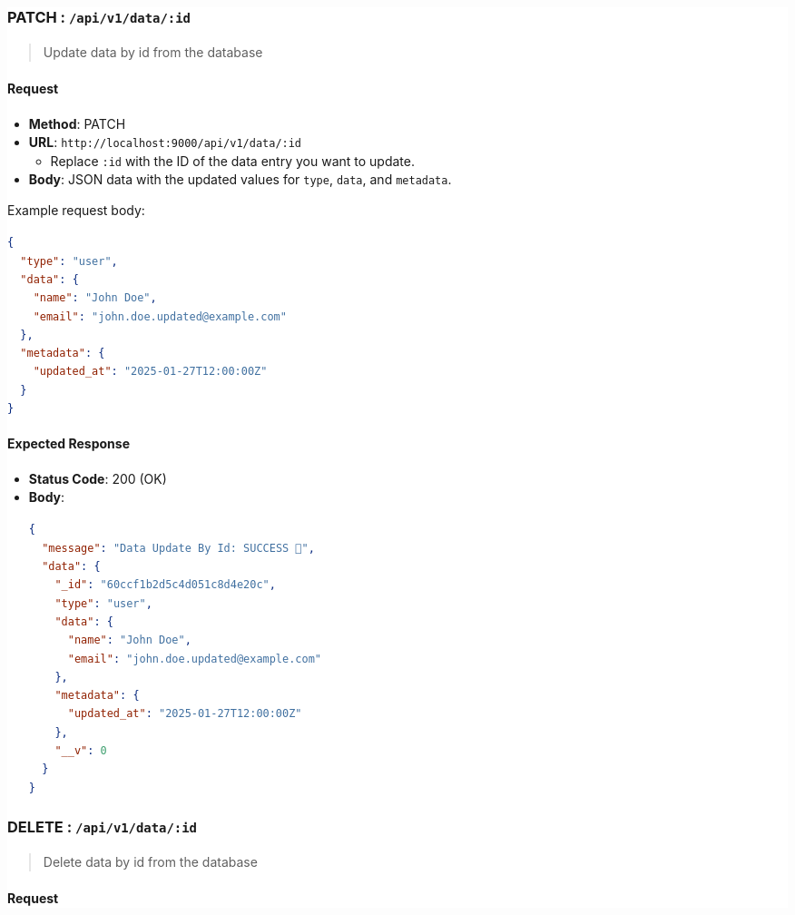 ### PATCH : `/api/v1/data/:id`

> Update data by id from the database

#### Request

- **Method**: PATCH
- **URL**: `http://localhost:9000/api/v1/data/:id`
  - Replace `:id` with the ID of the data entry you want to update.
- **Body**: JSON data with the updated values for `type`, `data`, and `metadata`.

Example request body:

```json
{
  "type": "user",
  "data": {
    "name": "John Doe",
    "email": "john.doe.updated@example.com"
  },
  "metadata": {
    "updated_at": "2025-01-27T12:00:00Z"
  }
}
```

#### Expected Response

- **Status Code**: 200 (OK)
- **Body**:
  ```json
  {
    "message": "Data Update By Id: SUCCESS 🚀",
    "data": {
      "_id": "60ccf1b2d5c4d051c8d4e20c",
      "type": "user",
      "data": {
        "name": "John Doe",
        "email": "john.doe.updated@example.com"
      },
      "metadata": {
        "updated_at": "2025-01-27T12:00:00Z"
      },
      "__v": 0
    }
  }
  ```

### DELETE : `/api/v1/data/:id`

> Delete data by id from the database

#### Request
